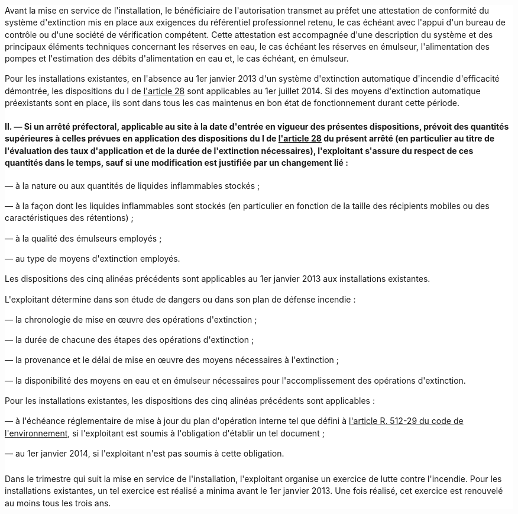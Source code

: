 Avant la mise en service de l'installation, le bénéficiaire de l'autorisation transmet au préfet une attestation de conformité du système d'extinction mis en place aux exigences du référentiel professionnel retenu, le cas échéant avec l'appui d'un bureau de contrôle ou d'une société de vérification compétent. Cette attestation est accompagnée d'une description du système et des principaux éléments techniques concernant les réserves en eau, le cas échéant les réserves en émulseur, l'alimentation des pompes et l'estimation des débits d'alimentation en eau et, le cas échéant, en émulseur.

Pour les installations existantes, en l'absence au 1er janvier 2013 d'un système d'extinction automatique d'incendie d'efficacité démontrée, les dispositions du I de [l'article 28](#article-28) sont applicables au 1er juillet 2014. Si des moyens d'extinction automatique préexistants sont en place, ils sont dans tous les cas maintenus en bon état de fonctionnement durant cette période.

#### II. ― Si un arrêté préfectoral, applicable au site à la date d'entrée en vigueur des présentes dispositions, prévoit des quantités supérieures à celles prévues en application des dispositions du I de [l'article 28](#article-28) du présent arrêté (en particulier au titre de l'évaluation des taux d'application et de la durée de l'extinction nécessaires), l'exploitant s'assure du respect de ces quantités dans le temps, sauf si une modification est justifiée par un changement lié :

― à la nature ou aux quantités de liquides inflammables stockés ;

― à la façon dont les liquides inflammables sont stockés (en particulier en fonction de la taille des récipients mobiles ou des caractéristiques des rétentions) ;

― à la qualité des émulseurs employés ;

― au type de moyens d'extinction employés.

Les dispositions des cinq alinéas précédents sont applicables au 1er janvier 2013 aux installations existantes.

L'exploitant détermine dans son étude de dangers ou dans son plan de défense incendie :

― la chronologie de mise en œuvre des opérations d'extinction ;

― la durée de chacune des étapes des opérations d'extinction ;

― la provenance et le délai de mise en œuvre des moyens nécessaires à l'extinction ;

― la disponibilité des moyens en eau et en émulseur nécessaires pour l'accomplissement des opérations d'extinction.

Pour les installations existantes, les dispositions des cinq alinéas précédents sont applicables :

― à l'échéance réglementaire de mise à jour du plan d'opération interne tel que défini à [l'article R. 512-29 du code de l'environnement](https://aida.ineris.fr/consultation_document/1783#Article_R_512_29), si l'exploitant est soumis à l'obligation d'établir un tel document ;

― au 1er janvier 2014, si l'exploitant n'est pas soumis à cette obligation.

### 

Dans le trimestre qui suit la mise en service de l'installation, l'exploitant organise un exercice de lutte contre l'incendie. Pour les installations existantes, un tel exercice est réalisé a minima avant le 1er janvier 2013. Une fois réalisé, cet exercice est renouvelé au moins tous les trois ans.
